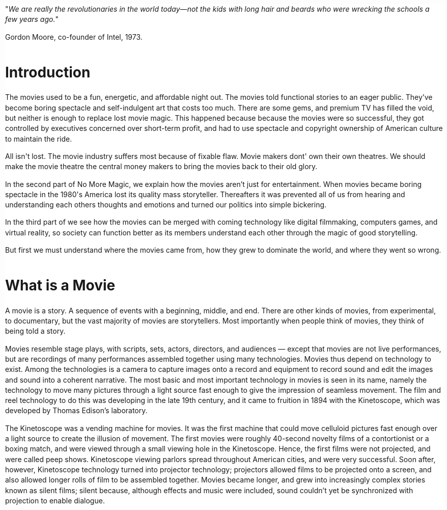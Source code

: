 "_We are really the revolutionaries in the world today—not the kids with long hair and beards who were wrecking the schools a few years ago._"

Gordon Moore, co-founder of Intel, 1973.

# Introduction

The movies used to be a fun, energetic, and affordable night out. The movies told functional stories to an eager public. They’ve become boring spectacle and self-indulgent art that costs too much. There are some gems, and premium TV has filled the void, but neither is enough to replace lost movie magic. This happened because because the movies were so successful, they got controlled by executives concerned over short-term profit, and had to use spectacle and copyright ownership of American culture to maintain the ride.

All isn't lost. The movie industry suffers most because of fixable flaw. Movie makers dont' own their own theatres. We should make the movie theatre the central money makers to bring the movies back to their old glory.

In the second part of No More Magic, we explain how the movies aren’t just for entertainment. When movies became boring spectacle in the 1980's America lost its quality mass storyteller. Thereafters it was prevented all of us from hearing and understanding each others thoughts and emotions and turned our politics into simple bickering.

In the third part of we see how the movies can be merged with coming technology like digital filmmaking, computers games, and virtual reality, so society can function better as its members understand each other through the magic of good storytelling.

But first we must understand where the movies came from, how they grew to dominate the world, and where they went so wrong.

# What is a Movie

A movie is a story. A sequence of events with a beginning, middle, and end. There are other kinds of movies, from experimental, to documentary, but the vast majority of movies are storytellers. Most importantly when people think of movies, they think of being told a story.

Movies resemble stage plays, with scripts, sets, actors, directors, and audiences — except that movies are not live performances, but are recordings of many performances assembled together using many technologies. Movies thus depend on technology to exist. Among the technologies is a camera to capture images onto a record and equipment to record sound and edit the images and sound into a coherent narrative. The most basic and most important technology in movies is seen in its name, namely the technology to move many pictures through a light source fast enough to give the impression of seamless movement. The film and reel technology to do this was developing in the late 19th century, and it came to fruition in 1894 with the Kinetoscope, which was developed by Thomas Edison’s laboratory.

The Kinetoscope was a vending machine for movies. It was the first machine that could move celluloid pictures fast enough over a light source to create the illusion of movement. The first movies were roughly 40-second novelty films of a contortionist or a boxing match, and were viewed through a small viewing hole in the Kinetoscope. Hence, the first films were not projected, and were called peep shows. Kinetoscope viewing parlors spread throughout American cities, and were very successful. Soon after, however, Kinetoscope technology turned into projector technology; projectors allowed films to be projected onto a screen, and also allowed longer rolls of film to be assembled together. Movies became longer, and grew into increasingly complex stories known as silent films; silent because, although effects and music were included, sound couldn’t yet be synchronized with projection to enable dialogue.
